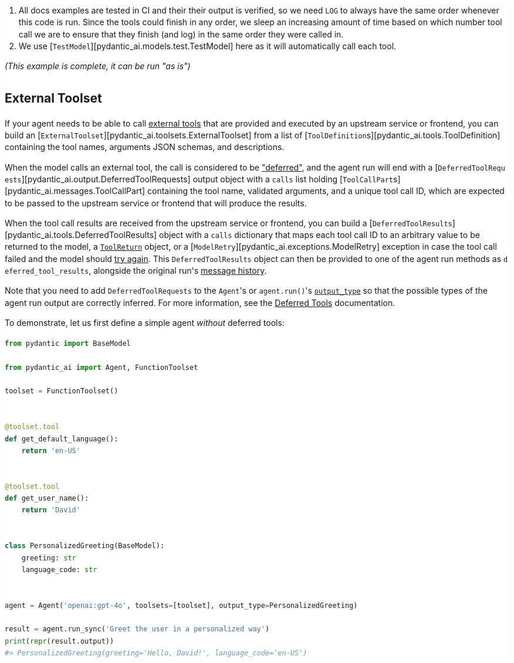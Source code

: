 1. All docs examples are tested in CI and their their output is verified, so we need `LOG` to always have the same order whenever this code is run. Since the tools could finish in any order, we sleep an increasing amount of time based on which number tool call we are to ensure that they finish (and log) in the same order they were called in.
2. We use [`TestModel`][pydantic_ai.models.test.TestModel] here as it will automatically call each tool.

_(This example is complete, it can be run "as is")_

## External Toolset

If your agent needs to be able to call [external tools](deferred-tools.md#external-tool-execution) that are provided and executed by an upstream service or frontend, you can build an [`ExternalToolset`][pydantic_ai.toolsets.ExternalToolset] from a list of [`ToolDefinition`s][pydantic_ai.tools.ToolDefinition] containing the tool names, arguments JSON schemas, and descriptions.

When the model calls an external tool, the call is considered to be ["deferred"](deferred-tools.md#deferred-tools), and the agent run will end with a [`DeferredToolRequests`][pydantic_ai.output.DeferredToolRequests] output object with a `calls` list holding [`ToolCallPart`s][pydantic_ai.messages.ToolCallPart] containing the tool name, validated arguments, and a unique tool call ID, which are expected to be passed to the upstream service or frontend that will produce the results.

When the tool call results are received from the upstream service or frontend, you can build a [`DeferredToolResults`][pydantic_ai.tools.DeferredToolResults] object with a `calls` dictionary that maps each tool call ID to an arbitrary value to be returned to the model, a [`ToolReturn`](tools-advanced.md#advanced-tool-returns) object, or a [`ModelRetry`][pydantic_ai.exceptions.ModelRetry] exception in case the tool call failed and the model should [try again](tools-advanced.md#tool-retries). This `DeferredToolResults` object can then be provided to one of the agent run methods as `deferred_tool_results`, alongside the original run's [message history](message-history.md).

Note that you need to add `DeferredToolRequests` to the `Agent`'s or `agent.run()`'s [`output_type`](output.md#structured-output) so that the possible types of the agent run output are correctly inferred. For more information, see the [Deferred Tools](deferred-tools.md#deferred-tools) documentation.

To demonstrate, let us first define a simple agent _without_ deferred tools:

```python {title="deferred_toolset_agent.py"}
from pydantic import BaseModel

from pydantic_ai import Agent, FunctionToolset

toolset = FunctionToolset()


@toolset.tool
def get_default_language():
    return 'en-US'


@toolset.tool
def get_user_name():
    return 'David'


class PersonalizedGreeting(BaseModel):
    greeting: str
    language_code: str


agent = Agent('openai:gpt-4o', toolsets=[toolset], output_type=PersonalizedGreeting)

result = agent.run_sync('Greet the user in a personalized way')
print(repr(result.output))
#> PersonalizedGreeting(greeting='Hello, David!', language_code='en-US')
```
